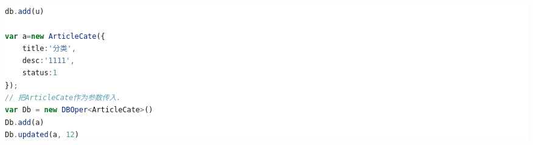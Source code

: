 ```typescript
db.add(u)

var a=new ArticleCate({
    title:'分类',
    desc:'1111',
    status:1
});
// 把ArticleCate作为参数传入.
var Db = new DBOper<ArticleCate>()
Db.add(a)
Db.updated(a, 12)
```

